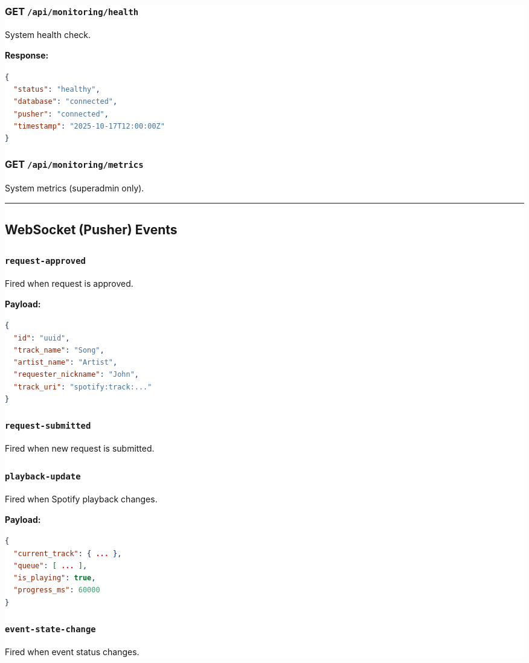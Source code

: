 ### GET `/api/monitoring/health`
System health check.

**Response:**
```json
{
  "status": "healthy",
  "database": "connected",
  "pusher": "connected",
  "timestamp": "2025-10-17T12:00:00Z"
}
```

### GET `/api/monitoring/metrics`
System metrics (superadmin only).

---

## WebSocket (Pusher) Events

### `request-approved`
Fired when request is approved.

**Payload:**
```json
{
  "id": "uuid",
  "track_name": "Song",
  "artist_name": "Artist",
  "requester_nickname": "John",
  "track_uri": "spotify:track:..."
}
```

### `request-submitted`
Fired when new request is submitted.

### `playback-update`
Fired when Spotify playback changes.

**Payload:**
```json
{
  "current_track": { ... },
  "queue": [ ... ],
  "is_playing": true,
  "progress_ms": 60000
}
```

### `event-state-change`
Fired when event status changes.

